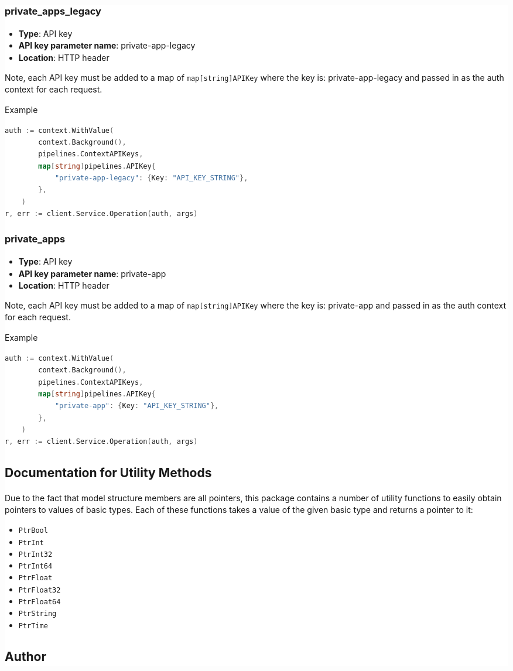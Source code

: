 ### private_apps_legacy

- **Type**: API key
- **API key parameter name**: private-app-legacy
- **Location**: HTTP header

Note, each API key must be added to a map of `map[string]APIKey` where the key is: private-app-legacy and passed in as the auth context for each request.

Example

```go
auth := context.WithValue(
		context.Background(),
		pipelines.ContextAPIKeys,
		map[string]pipelines.APIKey{
			"private-app-legacy": {Key: "API_KEY_STRING"},
		},
	)
r, err := client.Service.Operation(auth, args)
```

### private_apps

- **Type**: API key
- **API key parameter name**: private-app
- **Location**: HTTP header

Note, each API key must be added to a map of `map[string]APIKey` where the key is: private-app and passed in as the auth context for each request.

Example

```go
auth := context.WithValue(
		context.Background(),
		pipelines.ContextAPIKeys,
		map[string]pipelines.APIKey{
			"private-app": {Key: "API_KEY_STRING"},
		},
	)
r, err := client.Service.Operation(auth, args)
```


## Documentation for Utility Methods

Due to the fact that model structure members are all pointers, this package contains
a number of utility functions to easily obtain pointers to values of basic types.
Each of these functions takes a value of the given basic type and returns a pointer to it:

* `PtrBool`
* `PtrInt`
* `PtrInt32`
* `PtrInt64`
* `PtrFloat`
* `PtrFloat32`
* `PtrFloat64`
* `PtrString`
* `PtrTime`

## Author



